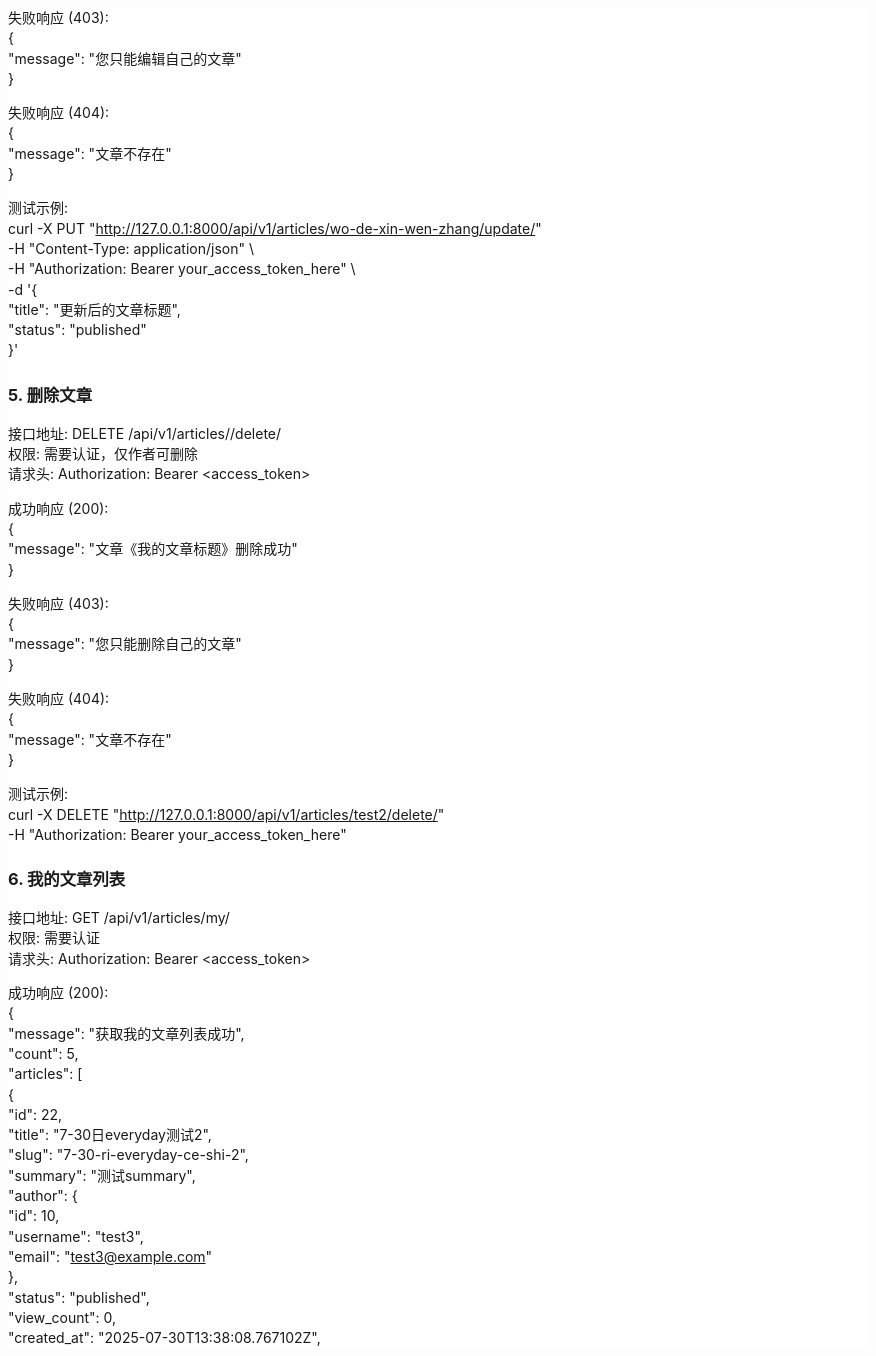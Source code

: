 失败响应 (403):  
{  
  "message": "您只能编辑自己的文章"  
}  

失败响应 (404):  
{  
  "message": "文章不存在"  
}  

测试示例:  
curl -X PUT "http://127.0.0.1:8000/api/v1/articles/wo-de-xin-wen-zhang/update/" \
  -H "Content-Type: application/json" \  
  -H "Authorization: Bearer your_access_token_here" \  
  -d '{  
    "title": "更新后的文章标题",  
    "status": "published"  
  }'  


### 5. 删除文章  
接口地址: DELETE /api/v1/articles/<slug>/delete/  
权限: 需要认证，仅作者可删除  
请求头: Authorization: Bearer <access_token>  

成功响应 (200):  
{  
  "message": "文章《我的文章标题》删除成功"  
}  

失败响应 (403):  
{  
  "message": "您只能删除自己的文章"  
}  

失败响应 (404):  
{  
  "message": "文章不存在"  
}  

测试示例:  
curl -X DELETE "http://127.0.0.1:8000/api/v1/articles/test2/delete/" \
  -H "Authorization: Bearer your_access_token_here"  

### 6. 我的文章列表  
接口地址: GET /api/v1/articles/my/  
权限: 需要认证  
请求头: Authorization: Bearer <access_token>  

成功响应 (200):  
{  
  "message": "获取我的文章列表成功",  
  "count": 5,  
  "articles": [  
    {  
      "id": 22,  
      "title": "7-30日everyday测试2",  
      "slug": "7-30-ri-everyday-ce-shi-2",  
      "summary": "测试summary",  
      "author": {  
        "id": 10,  
        "username": "test3",  
        "email": "test3@example.com"  
      },  
      "status": "published",  
      "view_count": 0,  
      "created_at": "2025-07-30T13:38:08.767102Z",  